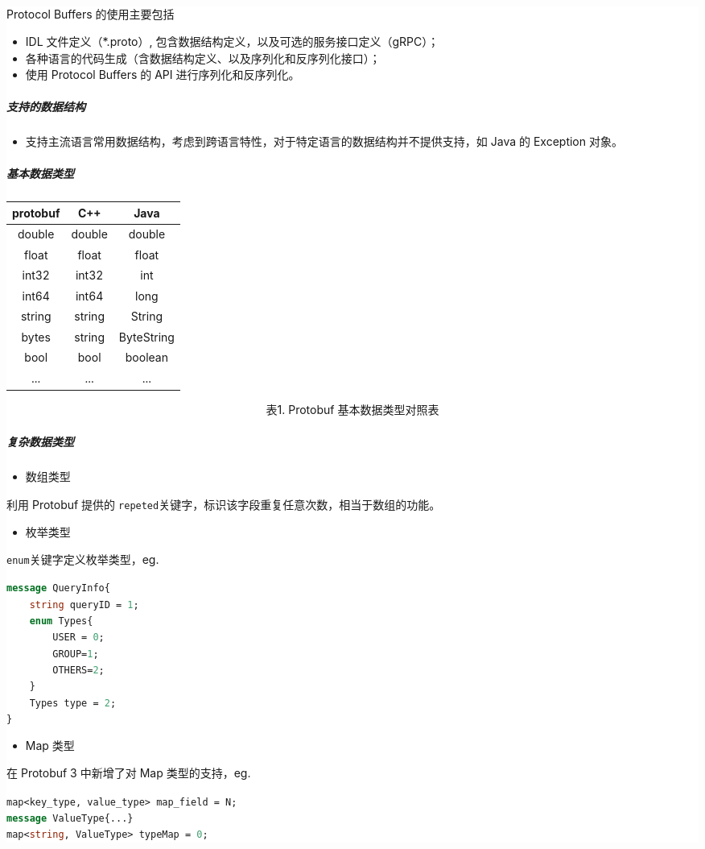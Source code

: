 Protocol Buffers 的使用主要包括
- IDL 文件定义（*.proto）, 包含数据结构定义，以及可选的服务接口定义（gRPC）；
- 各种语言的代码生成（含数据结构定义、以及序列化和反序列化接口）；
- 使用 Protocol Buffers 的 API 进行序列化和反序列化。

##### 支持的数据结构

- 支持主流语言常用数据结构，考虑到跨语言特性，对于特定语言的数据结构并不提供支持，如 Java 的 Exception 对象。

##### 基本数据类型

| protobuf |  C++   |    Java    |
| :------: | :----: | :--------: |
|  double  | double |   double   |
|  float   | float  |   float    |
|  int32   | int32  |    int     |
|  int64   | int64  |    long    |
|  string  | string |   String   |
|  bytes   | string | ByteString |
|   bool   |  bool  |  boolean   |
|   ...    |  ...   |    ...     |

<center>表1. Protobuf 基本数据类型对照表</center>

##### 复杂数据类型

- 数组类型

利用 Protobuf 提供的 `repeted`关键字，标识该字段重复任意次数，相当于数组的功能。

- 枚举类型

`enum`关键字定义枚举类型，eg.

```protobuf
message QueryInfo{
	string queryID = 1;
	enum Types{
		USER = 0;
		GROUP=1;
		OTHERS=2;
	}
	Types type = 2;
}
```

- Map 类型

在 Protobuf 3 中新增了对 Map 类型的支持，eg.

```protobuf
map<key_type, value_type> map_field = N;
message ValueType{...}
map<string, ValueType> typeMap = 0;
```

